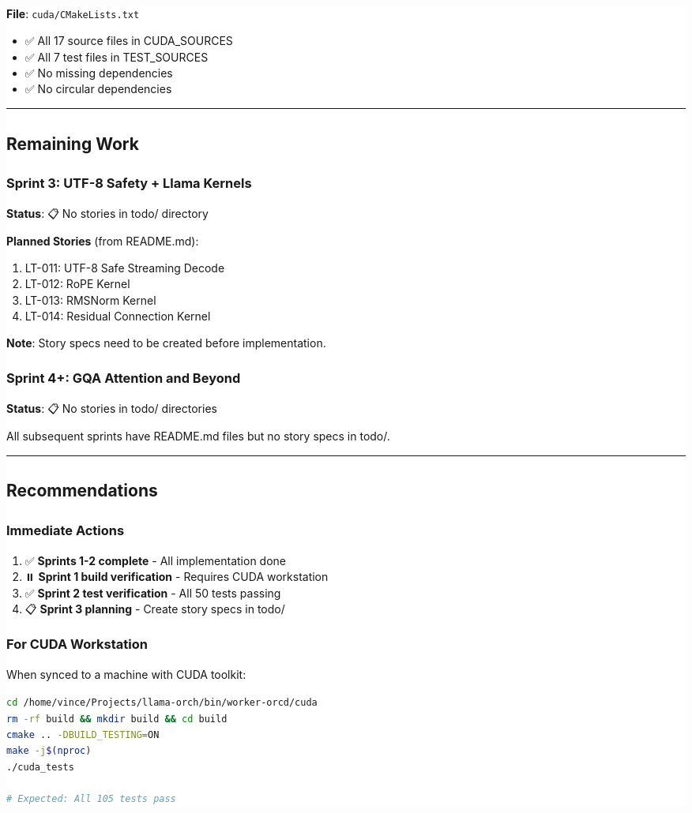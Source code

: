 **File**: `cuda/CMakeLists.txt`

- ✅ All 17 source files in CUDA_SOURCES
- ✅ All 7 test files in TEST_SOURCES
- ✅ No missing dependencies
- ✅ No circular dependencies

---

## Remaining Work

### Sprint 3: UTF-8 Safety + Llama Kernels

**Status**: 📋 No stories in todo/ directory

**Planned Stories** (from README.md):
1. LT-011: UTF-8 Safe Streaming Decode
2. LT-012: RoPE Kernel
3. LT-013: RMSNorm Kernel
4. LT-014: Residual Connection Kernel

**Note**: Story specs need to be created before implementation.

### Sprint 4+: GQA Attention and Beyond

**Status**: 📋 No stories in todo/ directories

All subsequent sprints have README.md files but no story specs in todo/.

---

## Recommendations

### Immediate Actions

1. ✅ **Sprints 1-2 complete** - All implementation done
2. ⏸️ **Sprint 1 build verification** - Requires CUDA workstation
3. ✅ **Sprint 2 test verification** - All 50 tests passing
4. 📋 **Sprint 3 planning** - Create story specs in todo/

### For CUDA Workstation

When synced to a machine with CUDA toolkit:

```bash
cd /home/vince/Projects/llama-orch/bin/worker-orcd/cuda
rm -rf build && mkdir build && cd build
cmake .. -DBUILD_TESTING=ON
make -j$(nproc)
./cuda_tests

# Expected: All 105 tests pass
```
